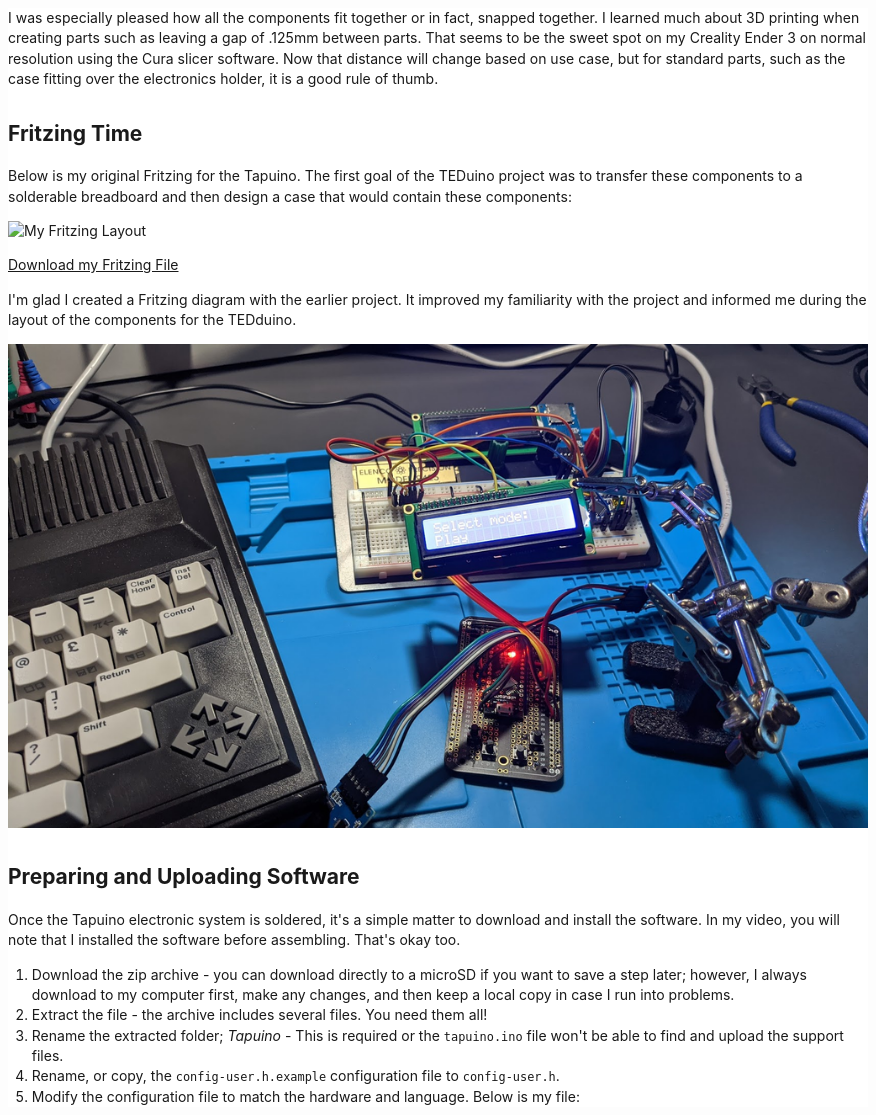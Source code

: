 I was especially pleased how all the components fit together or in fact, snapped together. I learned much about 3D printing when creating parts such as leaving a gap of .125mm between parts. That seems to be the sweet spot on my Creality Ender 3 on normal resolution using the Cura slicer software. Now that distance will change based on use case, but for standard parts, such as the case fitting over the electronics holder, it is a good rule of thumb.

## Fritzing Time

Below is my original Fritzing for the Tapuino. The first goal of the TEDuino project was to transfer these components to a solderable breadboard and then design a case that would contain these components:

![My Fritzing Layout](https://www.stevencombs.com/tapuino/images/tapuino_bb.png)

[Download my Fritzing File](/tapuino/images/tapuino.fzz)

I'm glad I created a Fritzing diagram with the earlier project. It improved my familiarity with the project and informed me during the layout of the components for the TEDduino.

![Bare Board Soldered Tapuino](/teduino/images/bare-board-soldered-tapuino.jpg)

## Preparing and Uploading Software

Once the Tapuino electronic system is soldered, it's a simple matter to download and install the software. In my video, you will note that I installed the software before assembling. That's okay too.

1. Download the zip archive - you can download directly to a microSD if you want to save a step later; however, I always download to my computer first, make any changes, and then keep a local copy in case I run into problems.
2. Extract the file - the archive includes several files. You need them all!
3. Rename the extracted folder; _Tapuino_ - This is required or the `tapuino.ino` file won't be able to find and upload the support files.
4. Rename, or copy, the `config-user.h.example` configuration file to `config-user.h`.
5. Modify the configuration file to match the hardware and language. Below is my file:
